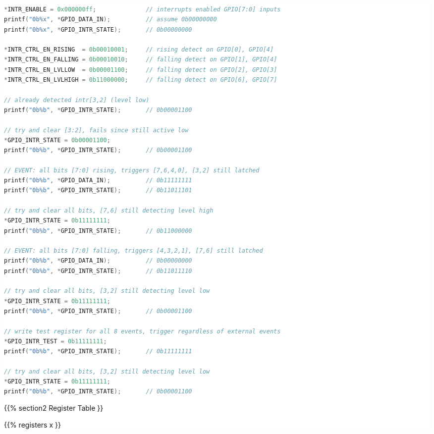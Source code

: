 ```cpp
*INTR_ENABLE = 0x000000ff;              // interrupts enabled GPIO[7:0] inputs
printf("0b%x", *GPIO_DATA_IN);          // assume 0b00000000
printf("0b%x", *GPIO_INTR_STATE);       // 0b00000000

*INTR_CTRL_EN_RISING  = 0b00010001;     // rising detect on GPIO[0], GPIO[4]
*INTR_CTRL_EN_FALLING = 0b00010010;     // falling detect on GPIO[1], GPIO[4]
*INTR_CTRL_EN_LVLLOW  = 0b00001100;     // falling detect on GPIO[2], GPIO[3]
*INTR_CTRL_EN_LVLHIGH = 0b11000000;     // falling detect on GPIO[6], GPIO[7]

// already detected intr[3,2] (level low)
printf("0b%b", *GPIO_INTR_STATE);       // 0b00001100

// try and clear [3:2], fails since still active low
*GPIO_INTR_STATE = 0b00001100;
printf("0b%b", *GPIO_INTR_STATE);       // 0b00001100

// EVENT: all bits [7:0] rising, triggers [7,6,4,0], [3,2] still latched
printf("0b%b", *GPIO_DATA_IN);          // 0b11111111
printf("0b%b", *GPIO_INTR_STATE);       // 0b11011101

// try and clear all bits, [7,6] still detecting level high
*GPIO_INTR_STATE = 0b11111111;
printf("0b%b", *GPIO_INTR_STATE);       // 0b11000000

// EVENT: all bits [7:0] falling, triggers [4,3,2,1], [7,6] still latched
printf("0b%b", *GPIO_DATA_IN);          // 0b00000000
printf("0b%b", *GPIO_INTR_STATE);       // 0b11011110

// try and clear all bits, [3,2] still detecting level low
*GPIO_INTR_STATE = 0b11111111;
printf("0b%b", *GPIO_INTR_STATE);       // 0b00001100

// write test register for all 8 events, trigger regardless of external events
*GPIO_INTR_TEST = 0b11111111;
printf("0b%b", *GPIO_INTR_STATE);       // 0b11111111

// try and clear all bits, [3,2] still detecting level low
*GPIO_INTR_STATE = 0b11111111;
printf("0b%b", *GPIO_INTR_STATE);       // 0b00001100

```

{{% section2 Register Table }}

{{% registers x }}
